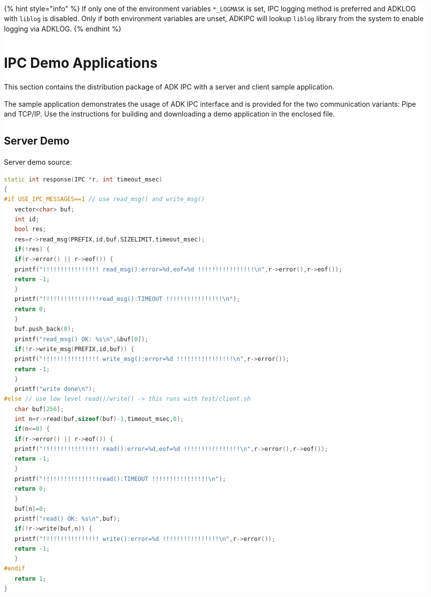 {% hint style="info" %}
If only one of the environment variables `*_LOGMASK` is set, IPC logging method is preferred and ADKLOG with `liblog` is disabled. Only if both environment variables are unset, ADKIPC will lookup `liblog` library from the system to enable logging via ADKLOG.
{% endhint %}

# IPC Demo Applications <a href="#sec_ipc_adk_ipc_demo_applications" id="sec_ipc_adk_ipc_demo_applications"></a>

This section contains the distribution package of ADK IPC with a server and client sample application.

The sample application demonstrates the usage of ADK IPC interface and is provided for the two communication variants: Pipe and TCP/IP. Use the instructions for building and downloading a demo application in the enclosed file.

## Server Demo <a href="#subsec_ipc_server_demo" id="subsec_ipc_server_demo"></a>

Server demo source:

``` cpp
static int response(IPC *r, int timeout_msec)
{
#if USE_IPC_MESSAGES==1 // use read_msg() and write_msg()
   vector<char> buf;
   int id;
   bool res;
   res=r->read_msg(PREFIX,id,buf,SIZELIMIT,timeout_msec);
   if(!res) {
   if(r->error() || r->eof()) {
   printf("!!!!!!!!!!!!!!!! read_msg():error=%d,eof=%d !!!!!!!!!!!!!!!!\n",r->error(),r->eof());
   return -1;
   }
   printf("!!!!!!!!!!!!!!!!read_msg():TIMEOUT !!!!!!!!!!!!!!!!\n");
   return 0;
   }
   buf.push_back(0);
   printf("read_msg() OK: %s\n",&buf[0]);
   if(!r->write_msg(PREFIX,id,buf)) {
   printf("!!!!!!!!!!!!!!!! write_msg():error=%d !!!!!!!!!!!!!!!!\n",r->error());
   return -1;
   }
   printf("write done\n");
#else // use low level read()/write() -> this runs with test/client.sh
   char buf[256];
   int n=r->read(buf,sizeof(buf)-1,timeout_msec,0);
   if(n<=0) {
   if(r->error() || r->eof()) {
   printf("!!!!!!!!!!!!!!!! read():error=%d,eof=%d !!!!!!!!!!!!!!!!\n",r->error(),r->eof());
   return -1;
   }
   printf("!!!!!!!!!!!!!!!!read():TIMEOUT !!!!!!!!!!!!!!!!\n");
   return 0;
   }
   buf[n]=0;
   printf("read() OK: %s\n",buf);
   if(!r->write(buf,n)) {
   printf("!!!!!!!!!!!!!!!! write():error=%d !!!!!!!!!!!!!!!!\n",r->error());
   return -1;
   }
#endif
   return 1;
}
```